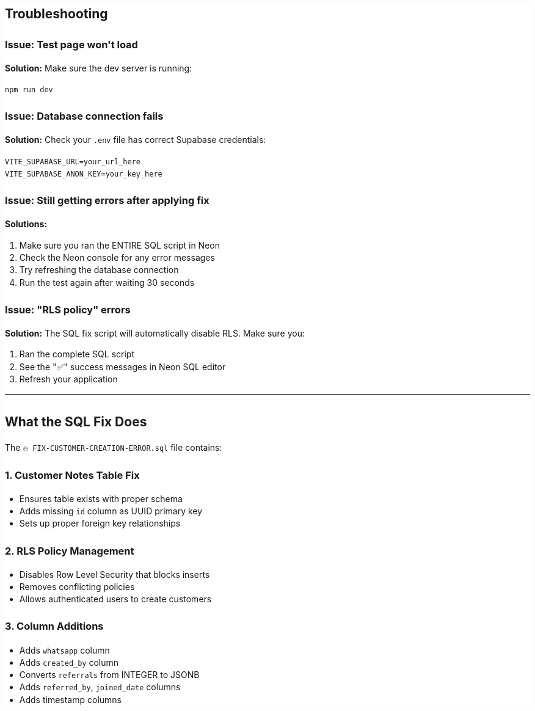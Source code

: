 
## Troubleshooting

### Issue: Test page won't load
**Solution:** Make sure the dev server is running:
```bash
npm run dev
```

### Issue: Database connection fails
**Solution:** Check your `.env` file has correct Supabase credentials:
```
VITE_SUPABASE_URL=your_url_here
VITE_SUPABASE_ANON_KEY=your_key_here
```

### Issue: Still getting errors after applying fix
**Solutions:**
1. Make sure you ran the ENTIRE SQL script in Neon
2. Check the Neon console for any error messages
3. Try refreshing the database connection
4. Run the test again after waiting 30 seconds

### Issue: "RLS policy" errors
**Solution:** The SQL fix script will automatically disable RLS. Make sure you:
1. Ran the complete SQL script
2. See the "✅" success messages in Neon SQL editor
3. Refresh your application

---

## What the SQL Fix Does

The `🔥 FIX-CUSTOMER-CREATION-ERROR.sql` file contains:

### 1. Customer Notes Table Fix
- Ensures table exists with proper schema
- Adds missing `id` column as UUID primary key
- Sets up proper foreign key relationships

### 2. RLS Policy Management
- Disables Row Level Security that blocks inserts
- Removes conflicting policies
- Allows authenticated users to create customers

### 3. Column Additions
- Adds `whatsapp` column
- Adds `created_by` column
- Converts `referrals` from INTEGER to JSONB
- Adds `referred_by`, `joined_date` columns
- Adds timestamp columns
